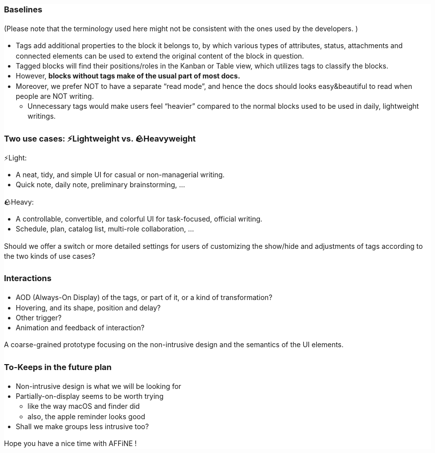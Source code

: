### Baselines

(Please note that the terminology used here might not be consistent with the ones used by the developers. )

- Tags add additional properties to the block it belongs to, by which various types of attributes, status, attachments and connected elements can be used to extend the original content of the block in question.
- Tagged blocks will find their positions/roles in the Kanban or Table view, which utilizes tags to classify the blocks.
- However, **blocks without tags make of the usual part of most docs.**
- Moreover, we prefer NOT to have a separate “read mode”, and hence the docs should looks easy&beautiful to read when people are NOT writing.
  - Unnecessary tags would make users feel “heavier” compared to the normal blocks used to be used in daily, lightweight writings.

### Two use cases: ⚡Lightweight vs. 🪨Heavyweight

⚡Light:

- A neat, tidy, and simple UI for casual or non-managerial writing.
- Quick note, daily note, preliminary brainstorming, …

🪨Heavy:

- A controllable, convertible, and colorful UI for task-focused, official writing.
- Schedule, plan, catalog list, multi-role collaboration, …

Should we offer a switch or more detailed settings for users of customizing the show/hide and adjustments of tags according to the two kinds of use cases?

### Interactions

- AOD (Always-On Display) of the tags, or part of it, or a kind of transformation?
- Hovering, and its shape, position and delay?
- Other trigger?
- Animation and feedback of interaction?

<video><source /></video>

A coarse-grained prototype focusing on the non-intrusive design and the semantics of the UI elements.

### To-Keeps in the future plan

- Non-intrusive design is what we will be looking for
- Partially-on-display seems to be worth trying
  - like the way macOS and finder did
  - also, the apple reminder looks good
- Shall we make groups less intrusive too?

Hope you have a nice time with AFFiNE !
